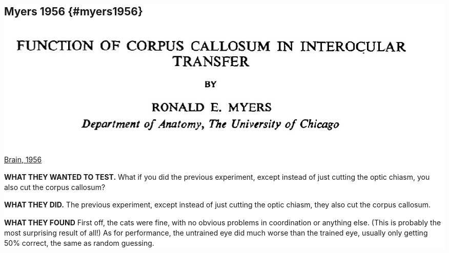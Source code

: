## Myers 1956 {#myers1956}

![myers 1956 title](/img/split-brain/myers1956title.jpg)

[Brain, 1956](https://doi.org/10.1093/brain/79.2.358)

**WHAT THEY WANTED TO TEST.** What if you did the previous experiment, except instead of just cutting the optic chiasm, you also cut the corpus callosum?

**WHAT THEY DID.** The previous experiment, except instead of just cutting the optic chiasm, they also cut the corpus callosum.

**WHAT THEY FOUND** First off, the cats were fine, with no obvious problems in coordination or anything else. (This is probably the most surprising result of all!) As for performance, the untrained eye did much worse than the trained eye, usually only getting 50% correct, the same as random guessing.

